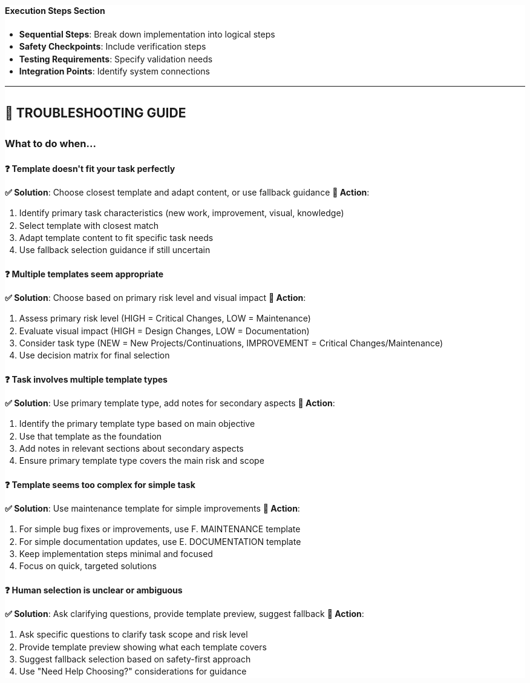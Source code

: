 #### **Execution Steps Section**
- **Sequential Steps**: Break down implementation into logical steps
- **Safety Checkpoints**: Include verification steps
- **Testing Requirements**: Specify validation needs
- **Integration Points**: Identify system connections

---

## 🚨 **TROUBLESHOOTING GUIDE**

### **What to do when...**

#### **❓ Template doesn't fit your task perfectly**
**✅ Solution**: Choose closest template and adapt content, or use fallback guidance
**🔧 Action**: 
1. Identify primary task characteristics (new work, improvement, visual, knowledge)
2. Select template with closest match
3. Adapt template content to fit specific task needs
4. Use fallback selection guidance if still uncertain

#### **❓ Multiple templates seem appropriate**
**✅ Solution**: Choose based on primary risk level and visual impact
**🔧 Action**:
1. Assess primary risk level (HIGH = Critical Changes, LOW = Maintenance)
2. Evaluate visual impact (HIGH = Design Changes, LOW = Documentation)
3. Consider task type (NEW = New Projects/Continuations, IMPROVEMENT = Critical Changes/Maintenance)
4. Use decision matrix for final selection

#### **❓ Task involves multiple template types**
**✅ Solution**: Use primary template type, add notes for secondary aspects
**🔧 Action**:
1. Identify the primary template type based on main objective
2. Use that template as the foundation
3. Add notes in relevant sections about secondary aspects
4. Ensure primary template type covers the main risk and scope

#### **❓ Template seems too complex for simple task**
**✅ Solution**: Use maintenance template for simple improvements
**🔧 Action**:
1. For simple bug fixes or improvements, use F. MAINTENANCE template
2. For simple documentation updates, use E. DOCUMENTATION template
3. Keep implementation steps minimal and focused
4. Focus on quick, targeted solutions

#### **❓ Human selection is unclear or ambiguous**
**✅ Solution**: Ask clarifying questions, provide template preview, suggest fallback
**🔧 Action**:
1. Ask specific questions to clarify task scope and risk level
2. Provide template preview showing what each template covers
3. Suggest fallback selection based on safety-first approach
4. Use "Need Help Choosing?" considerations for guidance
